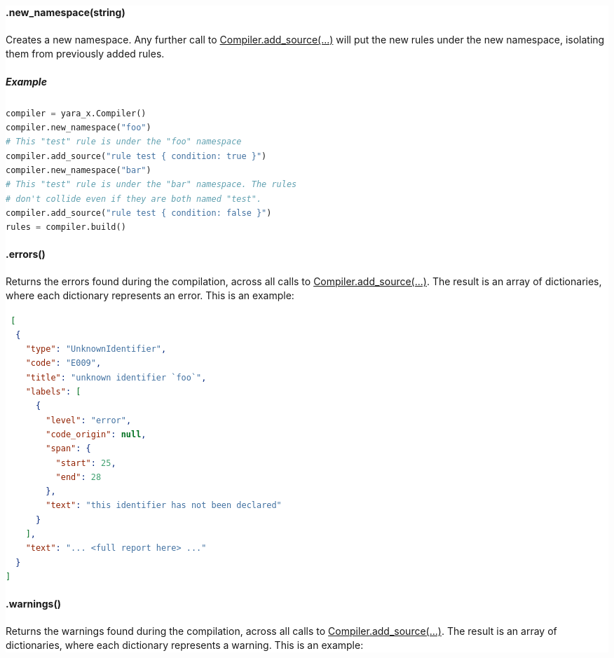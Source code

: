 #### .new_namespace(string)

Creates a new namespace. Any further call
to [Compiler.add_source(...)](#add_sourcestring-originnone) will put the new
rules under the new namespace, isolating them from previously added rules.

##### Example

```python
compiler = yara_x.Compiler()
compiler.new_namespace("foo")
# This "test" rule is under the "foo" namespace
compiler.add_source("rule test { condition: true }")
compiler.new_namespace("bar")
# This "test" rule is under the "bar" namespace. The rules 
# don't collide even if they are both named "test".
compiler.add_source("rule test { condition: false }")
rules = compiler.build()
```

#### .errors()

Returns the errors found during the compilation, across all calls to
[Compiler.add_source(...)](#add_sourcestring-originnone). The result is an
array of dictionaries, where each dictionary represents an error. This
is an example:

```json
 [
  {
    "type": "UnknownIdentifier",
    "code": "E009",
    "title": "unknown identifier `foo`",
    "labels": [
      {
        "level": "error",
        "code_origin": null,
        "span": {
          "start": 25,
          "end": 28
        },
        "text": "this identifier has not been declared"
      }
    ],
    "text": "... <full report here> ..."
  }
]
```

#### .warnings()

Returns the warnings found during the compilation, across all calls to
[Compiler.add_source(...)](#add_sourcestring-originnone). The result is an
array of dictionaries, where each dictionary represents a warning. This is
an example:
